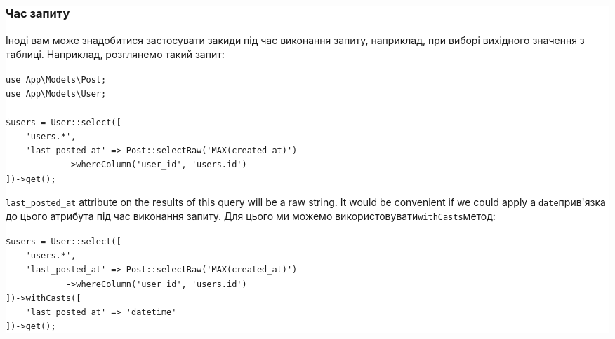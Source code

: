 <a name="query-time-casting"></a>

### Час запиту

Іноді вам може знадобитися застосувати закиди під час виконання запиту, наприклад, при виборі вихідного значення з таблиці. Наприклад, розглянемо такий запит:

    use App\Models\Post;
    use App\Models\User;

    $users = User::select([
        'users.*',
        'last_posted_at' => Post::selectRaw('MAX(created_at)')
                ->whereColumn('user_id', 'users.id')
    ])->get();

`last_posted_at` attribute on the results of this query will be a raw string. It would be convenient if we could apply a `date`прив'язка до цього атрибута під час виконання запиту. Для цього ми можемо використовувати`withCasts`метод:

    $users = User::select([
        'users.*',
        'last_posted_at' => Post::selectRaw('MAX(created_at)')
                ->whereColumn('user_id', 'users.id')
    ])->withCasts([
        'last_posted_at' => 'datetime'
    ])->get();
